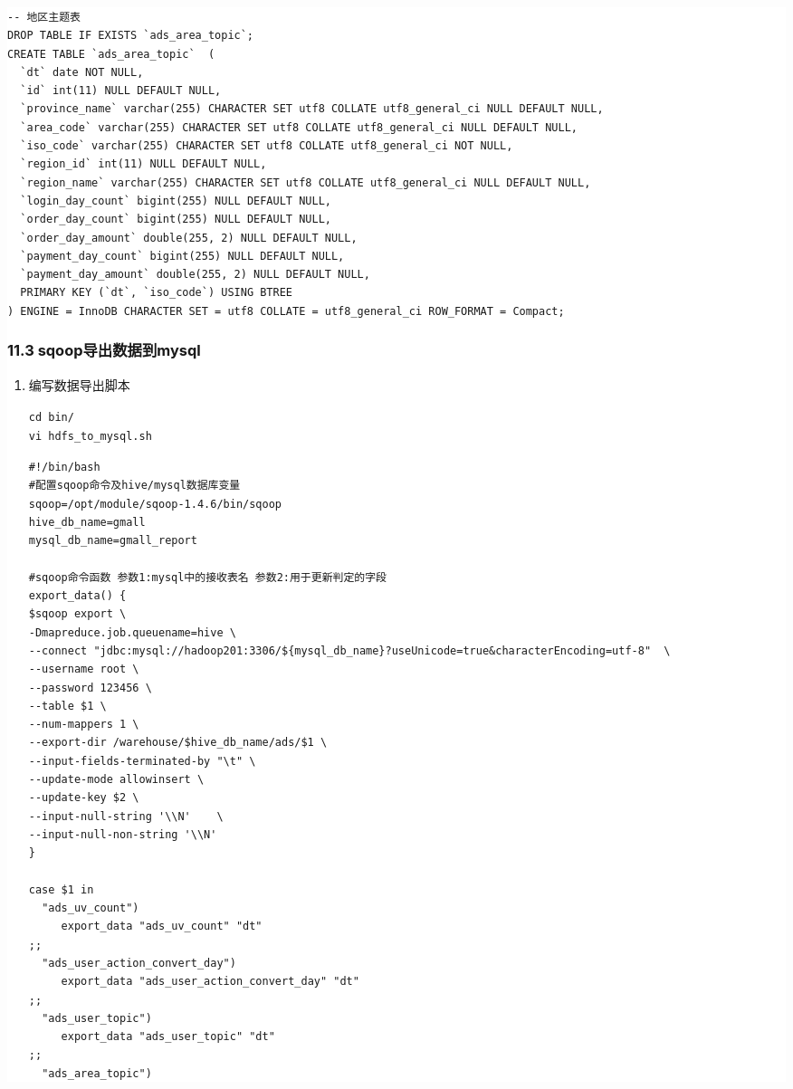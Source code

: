    ```mysql
   -- 地区主题表
   DROP TABLE IF EXISTS `ads_area_topic`;
   CREATE TABLE `ads_area_topic`  (
     `dt` date NOT NULL,
     `id` int(11) NULL DEFAULT NULL,
     `province_name` varchar(255) CHARACTER SET utf8 COLLATE utf8_general_ci NULL DEFAULT NULL,
     `area_code` varchar(255) CHARACTER SET utf8 COLLATE utf8_general_ci NULL DEFAULT NULL,
     `iso_code` varchar(255) CHARACTER SET utf8 COLLATE utf8_general_ci NOT NULL,
     `region_id` int(11) NULL DEFAULT NULL,
     `region_name` varchar(255) CHARACTER SET utf8 COLLATE utf8_general_ci NULL DEFAULT NULL,
     `login_day_count` bigint(255) NULL DEFAULT NULL,
     `order_day_count` bigint(255) NULL DEFAULT NULL,
     `order_day_amount` double(255, 2) NULL DEFAULT NULL,
     `payment_day_count` bigint(255) NULL DEFAULT NULL,
     `payment_day_amount` double(255, 2) NULL DEFAULT NULL,
     PRIMARY KEY (`dt`, `iso_code`) USING BTREE
   ) ENGINE = InnoDB CHARACTER SET = utf8 COLLATE = utf8_general_ci ROW_FORMAT = Compact;
   ```



### 11.3 sqoop导出数据到mysql

1. 编写数据导出脚本

   ```shell
   cd bin/
   vi hdfs_to_mysql.sh
   ```

   ```shell
   #!/bin/bash
   #配置sqoop命令及hive/mysql数据库变量
   sqoop=/opt/module/sqoop-1.4.6/bin/sqoop
   hive_db_name=gmall
   mysql_db_name=gmall_report
   
   #sqoop命令函数 参数1:mysql中的接收表名 参数2:用于更新判定的字段
   export_data() {
   $sqoop export \
   -Dmapreduce.job.queuename=hive \
   --connect "jdbc:mysql://hadoop201:3306/${mysql_db_name}?useUnicode=true&characterEncoding=utf-8"  \
   --username root \
   --password 123456 \
   --table $1 \
   --num-mappers 1 \
   --export-dir /warehouse/$hive_db_name/ads/$1 \
   --input-fields-terminated-by "\t" \
   --update-mode allowinsert \
   --update-key $2 \
   --input-null-string '\\N'    \
   --input-null-non-string '\\N'
   }
   
   case $1 in
     "ads_uv_count")
        export_data "ads_uv_count" "dt"
   ;;
     "ads_user_action_convert_day") 
        export_data "ads_user_action_convert_day" "dt"
   ;;
     "ads_user_topic")
        export_data "ads_user_topic" "dt"
   ;;
     "ads_area_topic")
   ```